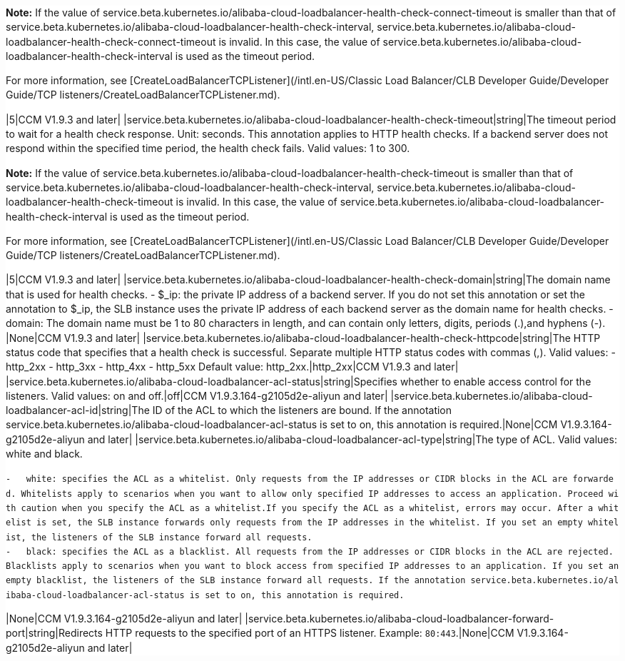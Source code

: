 **Note:** If the value of service.beta.kubernetes.io/alibaba-cloud-loadbalancer-health-check-connect-timeout is smaller than that of service.beta.kubernetes.io/alibaba-cloud-loadbalancer-health-check-interval, service.beta.kubernetes.io/alibaba-cloud-loadbalancer-health-check-connect-timeout is invalid. In this case, the value of service.beta.kubernetes.io/alibaba-cloud-loadbalancer-health-check-interval is used as the timeout period.

For more information, see [CreateLoadBalancerTCPListener](/intl.en-US/Classic Load Balancer/CLB Developer Guide/Developer Guide/TCP listeners/CreateLoadBalancerTCPListener.md).

|5|CCM V1.9.3 and later|
    |service.beta.kubernetes.io/alibaba-cloud-loadbalancer-health-check-timeout|string|The timeout period to wait for a health check response. Unit: seconds. This annotation applies to HTTP health checks. If a backend server does not respond within the specified time period, the health check fails. Valid values: 1 to 300.

**Note:** If the value of service.beta.kubernetes.io/alibaba-cloud-loadbalancer-health-check-timeout is smaller than that of service.beta.kubernetes.io/alibaba-cloud-loadbalancer-health-check-interval, service.beta.kubernetes.io/alibaba-cloud-loadbalancer-health-check-timeout is invalid. In this case, the value of service.beta.kubernetes.io/alibaba-cloud-loadbalancer-health-check-interval is used as the timeout period.

For more information, see [CreateLoadBalancerTCPListener](/intl.en-US/Classic Load Balancer/CLB Developer Guide/Developer Guide/TCP listeners/CreateLoadBalancerTCPListener.md).

|5|CCM V1.9.3 and later|
    |service.beta.kubernetes.io/alibaba-cloud-loadbalancer-health-check-domain|string|The domain name that is used for health checks.     -   $\_ip: the private IP address of a backend server. If you do not set this annotation or set the annotation to $\_ip, the SLB instance uses the private IP address of each backend server as the domain name for health checks.
    -   domain: The domain name must be 1 to 80 characters in length, and can contain only letters, digits, periods \(.\),and hyphens \(-\).
|None|CCM V1.9.3 and later|
    |service.beta.kubernetes.io/alibaba-cloud-loadbalancer-health-check-httpcode|string|The HTTP status code that specifies that a health check is successful. Separate multiple HTTP status codes with commas \(,\). Valid values:     -   http\_2xx
    -   http\_3xx
    -   http\_4xx
    -   http\_5xx
Default value: http\_2xx.|http\_2xx|CCM V1.9.3 and later|
    |service.beta.kubernetes.io/alibaba-cloud-loadbalancer-acl-status|string|Specifies whether to enable access control for the listeners. Valid values: on and off.|off|CCM V1.9.3.164-g2105d2e-aliyun and later|
    |service.beta.kubernetes.io/alibaba-cloud-loadbalancer-acl-id|string|The ID of the ACL to which the listeners are bound. If the annotation service.beta.kubernetes.io/alibaba-cloud-loadbalancer-acl-status is set to on, this annotation is required.|None|CCM V1.9.3.164-g2105d2e-aliyun and later|
    |service.beta.kubernetes.io/alibaba-cloud-loadbalancer-acl-type|string|The type of ACL. Valid values: white and black.

    -   white: specifies the ACL as a whitelist. Only requests from the IP addresses or CIDR blocks in the ACL are forwarded. Whitelists apply to scenarios when you want to allow only specified IP addresses to access an application. Proceed with caution when you specify the ACL as a whitelist.If you specify the ACL as a whitelist, errors may occur. After a whitelist is set, the SLB instance forwards only requests from the IP addresses in the whitelist. If you set an empty whitelist, the listeners of the SLB instance forward all requests.
    -   black: specifies the ACL as a blacklist. All requests from the IP addresses or CIDR blocks in the ACL are rejected. Blacklists apply to scenarios when you want to block access from specified IP addresses to an application. If you set an empty blacklist, the listeners of the SLB instance forward all requests. If the annotation service.beta.kubernetes.io/alibaba-cloud-loadbalancer-acl-status is set to on, this annotation is required.
|None|CCM V1.9.3.164-g2105d2e-aliyun and later|
    |service.beta.kubernetes.io/alibaba-cloud-loadbalancer-forward-port|string|Redirects HTTP requests to the specified port of an HTTPS listener. Example: `80:443`.|None|CCM V1.9.3.164-g2105d2e-aliyun and later|

